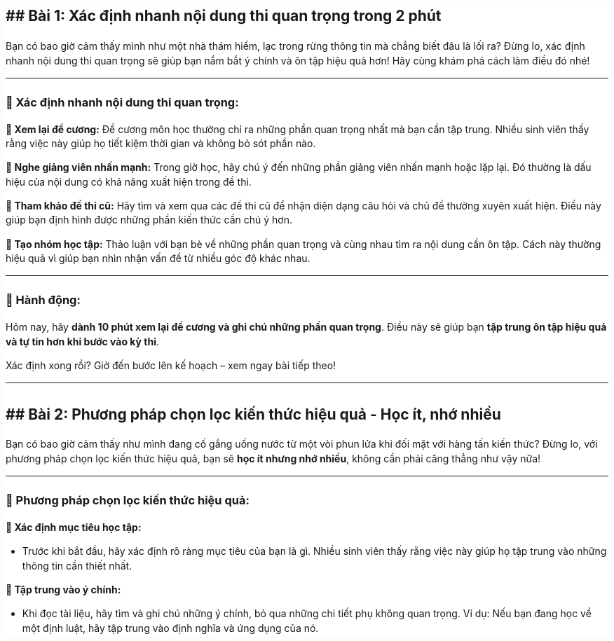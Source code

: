 ## ## Bài 1: Xác định nhanh nội dung thi quan trọng trong 2 phút

Bạn có bao giờ cảm thấy mình như một nhà thám hiểm, lạc trong rừng thông tin mà chẳng biết đâu là lối ra? Đừng lo, xác định nhanh nội dung thi quan trọng sẽ giúp bạn nắm bắt ý chính và ôn tập hiệu quả hơn! Hãy cùng khám phá cách làm điều đó nhé!

---

### 📌 Xác định nhanh nội dung thi quan trọng:

**🔹 Xem lại đề cương:**
Đề cương môn học thường chỉ ra những phần quan trọng nhất mà bạn cần tập trung. Nhiều sinh viên thấy rằng việc này giúp họ tiết kiệm thời gian và không bỏ sót phần nào.

**🔹 Nghe giảng viên nhấn mạnh:**
Trong giờ học, hãy chú ý đến những phần giảng viên nhấn mạnh hoặc lặp lại. Đó thường là dấu hiệu của nội dung có khả năng xuất hiện trong đề thi.

**🔹 Tham khảo đề thi cũ:**
Hãy tìm và xem qua các đề thi cũ để nhận diện dạng câu hỏi và chủ đề thường xuyên xuất hiện. Điều này giúp bạn định hình được những phần kiến thức cần chú ý hơn.

**🔹 Tạo nhóm học tập:**
Thảo luận với bạn bè về những phần quan trọng và cùng nhau tìm ra nội dung cần ôn tập. Cách này thường hiệu quả vì giúp bạn nhìn nhận vấn đề từ nhiều góc độ khác nhau.

---

### 🚀 Hành động:

Hôm nay, hãy **dành 10 phút xem lại đề cương và ghi chú những phần quan trọng**. Điều này sẽ giúp bạn **tập trung ôn tập hiệu quả và tự tin hơn khi bước vào kỳ thi**.

Xác định xong rồi? Giờ đến bước lên kế hoạch – xem ngay bài tiếp theo!

---
## ## Bài 2: Phương pháp chọn lọc kiến thức hiệu quả - Học ít, nhớ nhiều  

Bạn có bao giờ cảm thấy như mình đang cố gắng uống nước từ một vòi phun lửa khi đối mặt với hàng tấn kiến thức? Đừng lo, với phương pháp chọn lọc kiến thức hiệu quả, bạn sẽ **học ít nhưng nhớ nhiều**, không cần phải căng thẳng như vậy nữa!

---

### 📌 Phương pháp chọn lọc kiến thức hiệu quả:  

**🔹 Xác định mục tiêu học tập:**
- Trước khi bắt đầu, hãy xác định rõ ràng mục tiêu của bạn là gì. Nhiều sinh viên thấy rằng việc này giúp họ tập trung vào những thông tin cần thiết nhất.

**🔹 Tập trung vào ý chính:**
- Khi đọc tài liệu, hãy tìm và ghi chú những ý chính, bỏ qua những chi tiết phụ không quan trọng. Ví dụ: Nếu bạn đang học về một định luật, hãy tập trung vào định nghĩa và ứng dụng của nó.
